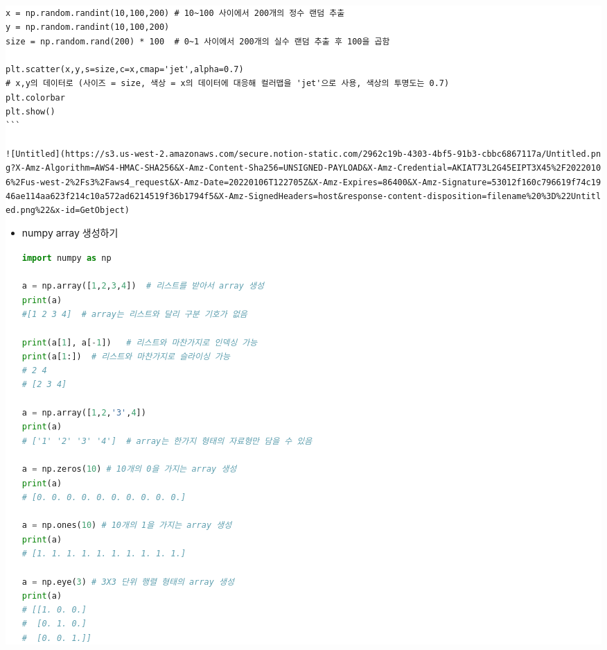     x = np.random.randint(10,100,200) # 10~100 사이에서 200개의 정수 랜덤 추출
    y = np.random.randint(10,100,200)
    size = np.random.rand(200) * 100  # 0~1 사이에서 200개의 실수 랜덤 추출 후 100을 곱함
    
    plt.scatter(x,y,s=size,c=x,cmap='jet',alpha=0.7) 
    # x,y의 데이터로 (사이즈 = size, 색상 = x의 데이터에 대응해 컬러맵을 'jet'으로 사용, 색상의 투명도는 0.7)
    plt.colorbar
    plt.show()
    ```
    
    ![Untitled](https://s3.us-west-2.amazonaws.com/secure.notion-static.com/2962c19b-4303-4bf5-91b3-cbbc6867117a/Untitled.png?X-Amz-Algorithm=AWS4-HMAC-SHA256&X-Amz-Content-Sha256=UNSIGNED-PAYLOAD&X-Amz-Credential=AKIAT73L2G45EIPT3X45%2F20220106%2Fus-west-2%2Fs3%2Faws4_request&X-Amz-Date=20220106T122705Z&X-Amz-Expires=86400&X-Amz-Signature=53012f160c796619f74c1946ae114aa623f214c10a572ad6214519f36b1794f5&X-Amz-SignedHeaders=host&response-content-disposition=filename%20%3D%22Untitled.png%22&x-id=GetObject)
    
- numpy array 생성하기
  
    ```python
    import numpy as np
    
    a = np.array([1,2,3,4])  # 리스트를 받아서 array 생성
    print(a)
    #[1 2 3 4]  # array는 리스트와 달리 구분 기호가 없음
    
    print(a[1], a[-1])   # 리스트와 마찬가지로 인덱싱 가능
    print(a[1:])  # 리스트와 마찬가지로 슬라이싱 가능
    # 2 4
    # [2 3 4]
    
    a = np.array([1,2,'3',4]) 
    print(a)
    # ['1' '2' '3' '4']  # array는 한가지 형태의 자료형만 담을 수 있음
    
    a = np.zeros(10) # 10개의 0을 가지는 array 생성
    print(a)
    # [0. 0. 0. 0. 0. 0. 0. 0. 0. 0.]
    
    a = np.ones(10) # 10개의 1을 가지는 array 생성
    print(a)
    # [1. 1. 1. 1. 1. 1. 1. 1. 1. 1.]
    
    a = np.eye(3) # 3X3 단위 행렬 형태의 array 생성
    print(a)
    # [[1. 0. 0.]
    #  [0. 1. 0.]
    #  [0. 0. 1.]]
    